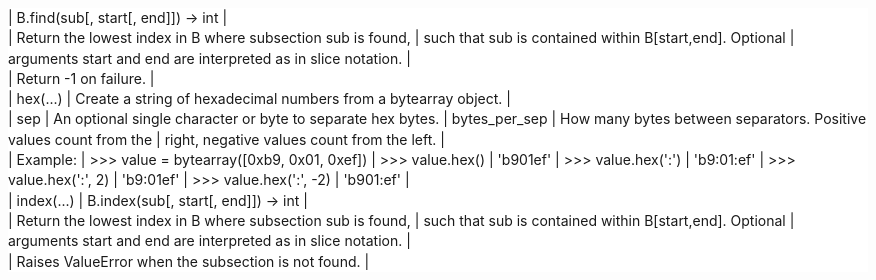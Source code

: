  |      B.find(sub&#91;, start&#91;, end]]) -> int
 |      
 |      Return the lowest index in B where subsection sub is found,
 |      such that sub is contained within B&#91;start,end].  Optional
 |      arguments start and end are interpreted as in slice notation.
 |      
 |      Return -1 on failure.
 |  
 |  hex(...)
 |      Create a string of hexadecimal numbers from a bytearray object.
 |      
 |        sep
 |          An optional single character or byte to separate hex bytes.
 |        bytes_per_sep
 |          How many bytes between separators.  Positive values count from the
 |          right, negative values count from the left.
 |      
 |      Example:
 |      >>> value = bytearray(&#91;0xb9, 0x01, 0xef])
 |      >>> value.hex()
 |      'b901ef'
 |      >>> value.hex(':')
 |      'b9:01:ef'
 |      >>> value.hex(':', 2)
 |      'b9:01ef'
 |      >>> value.hex(':', -2)
 |      'b901:ef'
 |  
 |  index(...)
 |      B.index(sub&#91;, start&#91;, end]]) -> int
 |      
 |      Return the lowest index in B where subsection sub is found,
 |      such that sub is contained within B&#91;start,end].  Optional
 |      arguments start and end are interpreted as in slice notation.
 |      
 |      Raises ValueError when the subsection is not found.
 |  